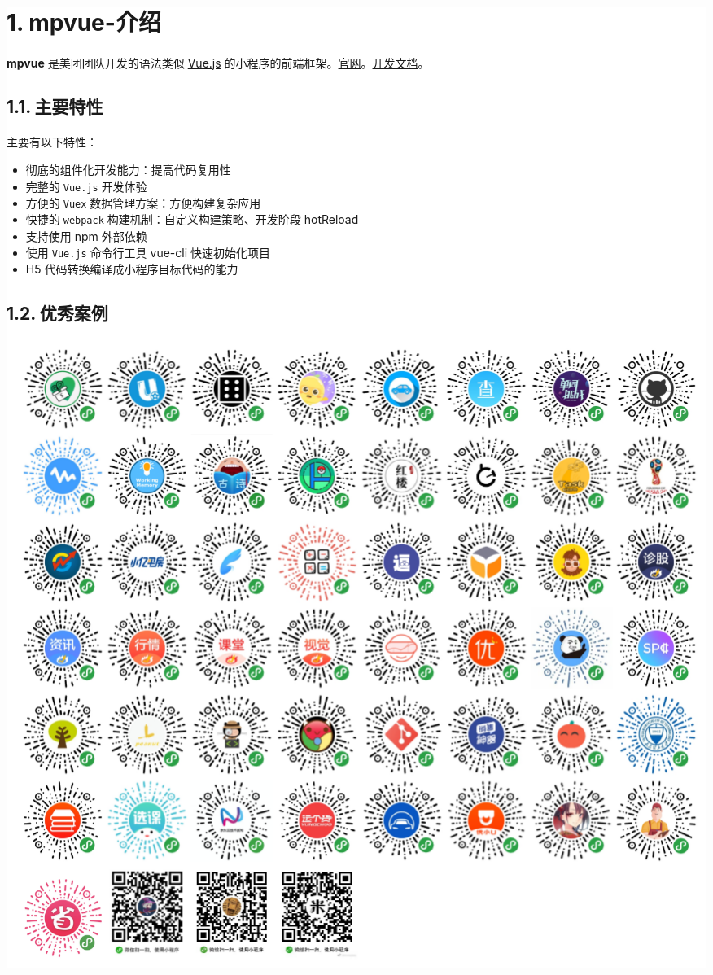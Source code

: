 # 1. mpvue-介绍

**mpvue** 是美团团队开发的语法类似 [Vue.js](https://vuejs.org/) 的小程序的前端框架。[官网](http://mpvue.com/)。[开发文档](http://mpvue.com/mpvue/)。

## 1.1. 主要特性

主要有以下特性：

- 彻底的组件化开发能力：提高代码复用性
- 完整的 `Vue.js` 开发体验
- 方便的 `Vuex` 数据管理方案：方便构建复杂应用
- 快捷的 `webpack` 构建机制：自定义构建策略、开发阶段 hotReload
- 支持使用 npm 外部依赖
- 使用 `Vue.js` 命令行工具 vue-cli 快速初始化项目
- H5 代码转换编译成小程序目标代码的能力

## 1.2. 优秀案例

![1542077018582](mpvue_base.assets/1542077018582.png)
